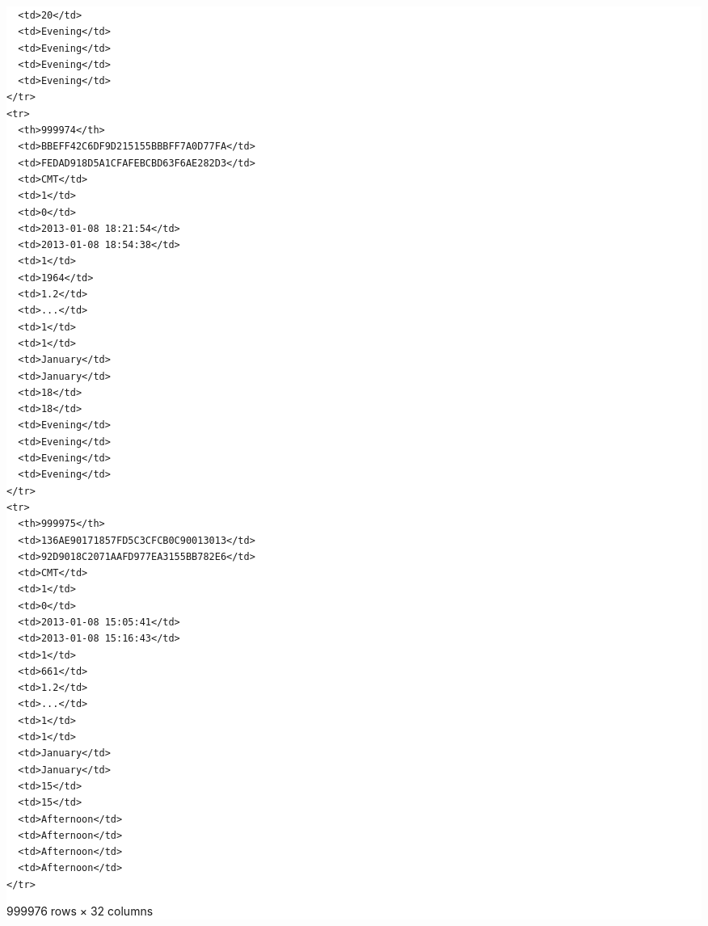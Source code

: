       <td>20</td>
      <td>Evening</td>
      <td>Evening</td>
      <td>Evening</td>
      <td>Evening</td>
    </tr>
    <tr>
      <th>999974</th>
      <td>BBEFF42C6DF9D215155BBBFF7A0D77FA</td>
      <td>FEDAD918D5A1CFAFEBCBD63F6AE282D3</td>
      <td>CMT</td>
      <td>1</td>
      <td>0</td>
      <td>2013-01-08 18:21:54</td>
      <td>2013-01-08 18:54:38</td>
      <td>1</td>
      <td>1964</td>
      <td>1.2</td>
      <td>...</td>
      <td>1</td>
      <td>1</td>
      <td>January</td>
      <td>January</td>
      <td>18</td>
      <td>18</td>
      <td>Evening</td>
      <td>Evening</td>
      <td>Evening</td>
      <td>Evening</td>
    </tr>
    <tr>
      <th>999975</th>
      <td>136AE90171857FD5C3CFCB0C90013013</td>
      <td>92D9018C2071AAFD977EA3155BB782E6</td>
      <td>CMT</td>
      <td>1</td>
      <td>0</td>
      <td>2013-01-08 15:05:41</td>
      <td>2013-01-08 15:16:43</td>
      <td>1</td>
      <td>661</td>
      <td>1.2</td>
      <td>...</td>
      <td>1</td>
      <td>1</td>
      <td>January</td>
      <td>January</td>
      <td>15</td>
      <td>15</td>
      <td>Afternoon</td>
      <td>Afternoon</td>
      <td>Afternoon</td>
      <td>Afternoon</td>
    </tr>
  </tbody>
</table>
<p>999976 rows × 32 columns</p>
</div>
